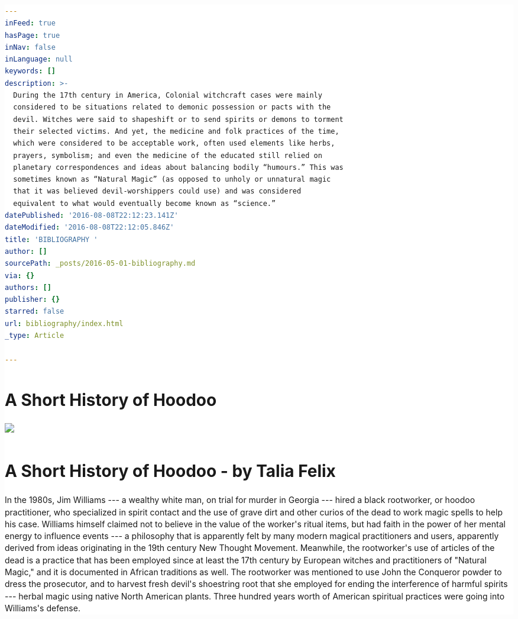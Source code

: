 ```yaml
---
inFeed: true
hasPage: true
inNav: false
inLanguage: null
keywords: []
description: >-
  During the 17th century in America, Colonial witchcraft cases were mainly
  considered to be situations related to demonic possession or pacts with the
  devil. Witches were said to shapeshift or to send spirits or demons to torment
  their selected victims. And yet, the medicine and folk practices of the time,
  which were considered to be acceptable work, often used elements like herbs,
  prayers, symbolism; and even the medicine of the educated still relied on
  planetary correspondences and ideas about balancing bodily “humours.” This was
  sometimes known as “Natural Magic” (as opposed to unholy or unnatural magic
  that it was believed devil-worshippers could use) and was considered
  equivalent to what would eventually become known as “science.” 
datePublished: '2016-08-08T22:12:23.141Z'
dateModified: '2016-08-08T22:12:05.846Z'
title: 'BIBLIOGRAPHY '
author: []
sourcePath: _posts/2016-05-01-bibliography.md
via: {}
authors: []
publisher: {}
starred: false
url: bibliography/index.html
_type: Article

---
```

# A Short History of Hoodoo
![](https://the-grid-user-content.s3-us-west-2.amazonaws.com/e4fd0351-bd40-44bc-9e09-ad4d9ec49fbc.jpg)

# A Short History of Hoodoo - by Talia Felix

In the 1980s, Jim Williams --- a wealthy white man, on trial for murder in Georgia --- hired a black rootworker, or hoodoo practitioner, who specialized in spirit contact and the use of grave dirt and other curios of the dead to work magic spells to help his case. Williams himself claimed not to believe in the value of the worker's ritual items, but had faith in the power of her mental energy to influence events --- a philosophy that is apparently felt by many modern magical practitioners and users, apparently derived from ideas originating in the 19th century New Thought Movement. Meanwhile, the rootworker's use of articles of the dead is a practice that has been employed since at least the 17th century by European witches and practitioners of "Natural Magic," and it is documented in African traditions as well. The rootworker was mentioned to use John the Conqueror powder to dress the prosecutor, and to harvest fresh devil's shoestring root that she employed for ending the interference of harmful spirits --- herbal magic using native North American plants. Three hundred years worth of American spiritual practices were going into Williams's defense. 
